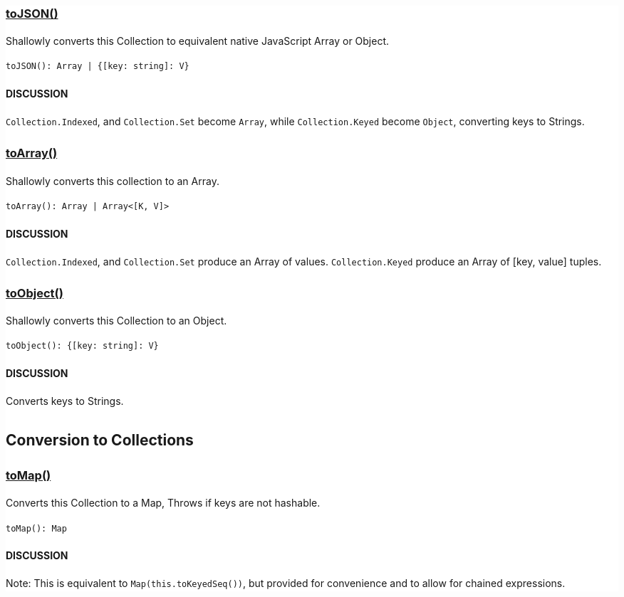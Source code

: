 ### [toJSON()](https://immutable-js.github.io/immutable-js/docs/#/Collection/toJSON)

Shallowly converts this Collection to equivalent native JavaScript Array or Object.

```
toJSON(): Array | {[key: string]: V} 
```

#### DISCUSSION

`Collection.Indexed`, and `Collection.Set` become `Array`, while `Collection.Keyed` become `Object`, converting keys to Strings.

### [toArray()](https://immutable-js.github.io/immutable-js/docs/#/Collection/toArray)

Shallowly converts this collection to an Array.

```
toArray(): Array | Array<[K, V]> 
```

#### DISCUSSION

`Collection.Indexed`, and `Collection.Set` produce an Array of values. `Collection.Keyed` produce an Array of [key, value] tuples.

### [toObject()](https://immutable-js.github.io/immutable-js/docs/#/Collection/toObject)

Shallowly converts this Collection to an Object.

```
toObject(): {[key: string]: V} 
```

#### DISCUSSION

Converts keys to Strings.

## Conversion to Collections

### [toMap()](https://immutable-js.github.io/immutable-js/docs/#/Collection/toMap)

Converts this Collection to a Map, Throws if keys are not hashable.

```
toMap(): Map 
```

#### DISCUSSION

Note: This is equivalent to `Map(this.toKeyedSeq())`, but provided for convenience and to allow for chained expressions.
